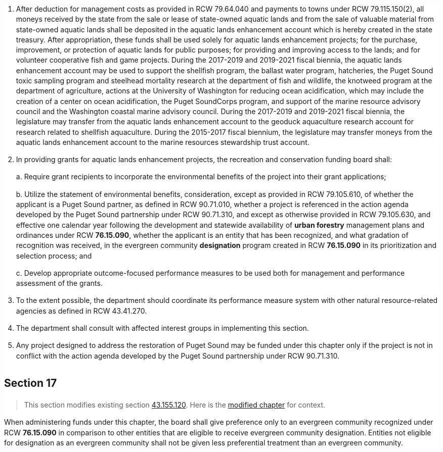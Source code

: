 1. After deduction for management costs as provided in RCW 79.64.040 and payments to towns under RCW 79.115.150(2), all moneys received by the state from the sale or lease of state-owned aquatic lands and from the sale of valuable material from state-owned aquatic lands shall be deposited in the aquatic lands enhancement account which is hereby created in the state treasury. After appropriation, these funds shall be used solely for aquatic lands enhancement projects; for the purchase, improvement, or protection of aquatic lands for public purposes; for providing and improving access to the lands; and for volunteer cooperative fish and game projects. During the 2017-2019 and 2019-2021 fiscal biennia, the aquatic lands enhancement account may be used to support the shellfish program, the ballast water program, hatcheries, the Puget Sound toxic sampling program and steelhead mortality research at the department of fish and wildlife, the knotweed program at the department of agriculture, actions at the University of Washington for reducing ocean acidification, which may include the creation of a center on ocean acidification, the Puget SoundCorps program, and support of the marine resource advisory council and the Washington coastal marine advisory council. During the 2017-2019 and 2019-2021 fiscal biennia, the legislature may transfer from the aquatic lands enhancement account to the geoduck aquaculture research account for research related to shellfish aquaculture. During the 2015-2017 fiscal biennium, the legislature may transfer moneys from the aquatic lands enhancement account to the marine resources stewardship trust account.

2. In providing grants for aquatic lands enhancement projects, the recreation and conservation funding board shall:

    a. Require grant recipients to incorporate the environmental benefits of the project into their grant applications;

    b. Utilize the statement of environmental benefits, consideration, except as provided in RCW 79.105.610, of whether the applicant is a Puget Sound partner, as defined in RCW 90.71.010, whether a project is referenced in the action agenda developed by the Puget Sound partnership under RCW 90.71.310, and except as otherwise provided in RCW 79.105.630, and effective one calendar year following the development and statewide availability of **urban forestry** management plans and ordinances under RCW **76.15.090**, whether the applicant is an entity that has been recognized, and what gradation of recognition was received, in the evergreen community **designation** program created in RCW **76.15.090** in its prioritization and selection process; and

    c. Develop appropriate outcome-focused performance measures to be used both for management and performance assessment of the grants.

3. To the extent possible, the department should coordinate its performance measure system with other natural resource-related agencies as defined in RCW 43.41.270.

4. The department shall consult with affected interest groups in implementing this section.

5. Any project designed to address the restoration of Puget Sound may be funded under this chapter only if the project is not in conflict with the action agenda developed by the Puget Sound partnership under RCW 90.71.310.


## Section 17
> This section modifies existing section [43.155.120](/rcw/43_state_government—executive/43.155_public_works_projects.md). Here is the [modified chapter](rcw/43_state_government—executive/43.155_public_works_projects.md) for context.

When administering funds under this chapter, the board shall give preference only to an evergreen community recognized under RCW **76.15.090** in comparison to other entities that are eligible to receive evergreen community designation. Entities not eligible for designation as an evergreen community shall not be given less preferential treatment than an evergreen community.
